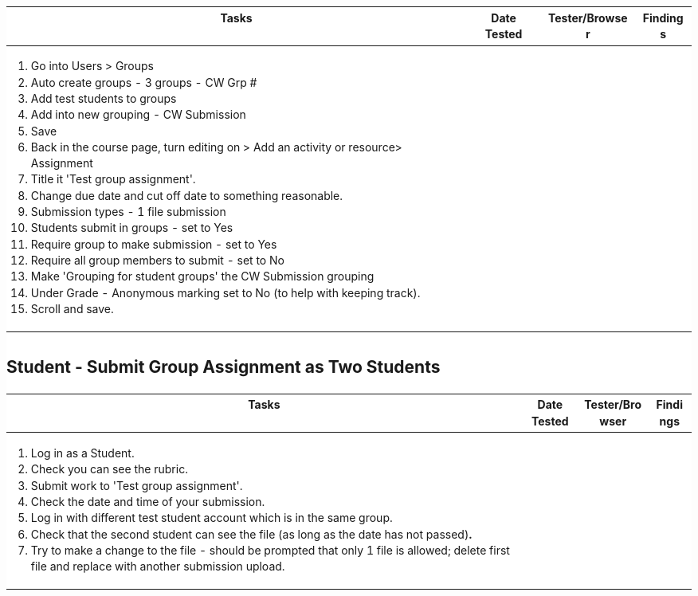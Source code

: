 <table>
<thead>
<tr class="header">
<th>Tasks</th>
<th>Date Tested</th>
<th>Tester/Browser</th>
<th>Findings</th>
</tr>
</thead>
<tbody>
<tr class="odd">
<td><ol>
<li>Go into Users &gt; Groups </li>
<li>Auto create groups - 3 groups - CW Grp #</li>
<li>Add test students to groups</li>
<li>Add into new grouping - CW Submission </li>
<li>Save </li>
<li>Back in the course page, turn editing on &gt; Add an activity or resource&gt; Assignment </li>
<li>Title it 'Test group assignment'. </li>
<li>Change due date and cut off date to something reasonable. </li>
<li>Submission types - 1 file submission </li>
<li>Students submit in groups - set to Yes </li>
<li>Require group to make submission - set to Yes </li>
<li>Require all group members to submit - set to No</li>
<li>Make 'Grouping for student groups' the CW Submission grouping </li>
<li>Under Grade - Anonymous marking set to No (to help with keeping track). </li>
<li>Scroll and save. </li>
</ol></td>
<td><br />
</td>
<td><br />
</td>
<td><br />
</td>
</tr>
</tbody>
</table>

## Student - Submit Group Assignment as Two Students

<table>
<thead>
<tr class="header">
<th>Tasks</th>
<th>Date Tested</th>
<th>Tester/Browser</th>
<th>Findings</th>
</tr>
</thead>
<tbody>
<tr class="odd">
<td><ol>
<li>Log in as a Student.</li>
<li>Check you can see the rubric. </li>
<li>Submit work to 'Test group assignment'. </li>
<li>Check the date and time of your submission.<strong><br />
</strong></li>
<li>Log in with different test student account which is in the same group.</li>
<li>Check that the second student can see the file (as long as the date has not passed)<strong>.<br />
</strong></li>
<li>Try to make a change to the file - should be prompted that only 1 file is allowed; delete first file and replace with another submission upload. </li>